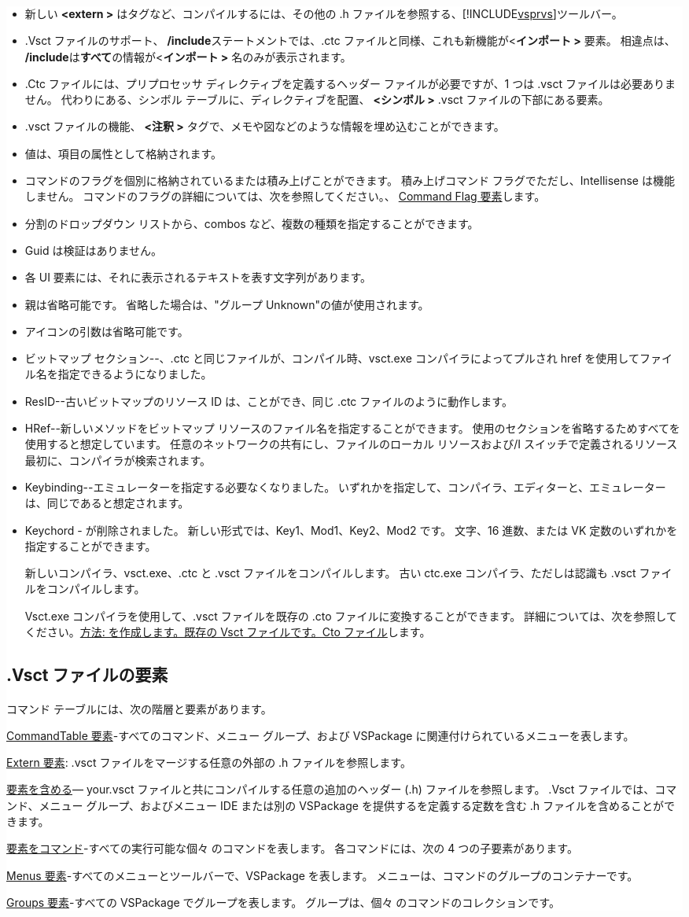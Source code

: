 - 新しい **\<extern >** はタグなど、コンパイルするには、その他の .h ファイルを参照する、[!INCLUDE[vsprvs](../../includes/vsprvs-md.md)]ツールバー。  
  
- .Vsct ファイルのサポート、 **/include**ステートメントでは、.ctc ファイルと同様、これも新機能が\<**インポート >** 要素。 相違点は、 **/include**は**すべて**の情報が\<**インポート >** 名のみが表示されます。  
  
- .Ctc ファイルには、プリプロセッサ ディレクティブを定義するヘッダー ファイルが必要ですが、1 つは .vsct ファイルは必要ありません。 代わりにある、シンボル テーブルに、ディレクティブを配置、 **\<シンボル >** .vsct ファイルの下部にある要素。  
  
- .vsct ファイルの機能、 **\<注釈 >** タグで、メモや図などのような情報を埋め込むことができます。  
  
- 値は、項目の属性として格納されます。  
  
- コマンドのフラグを個別に格納されているまたは積み上げことができます。  積み上げコマンド フラグでただし、Intellisense は機能しません。 コマンドのフラグの詳細については、次を参照してください。、 [Command Flag 要素](../../extensibility/command-flag-element.md)します。  
  
- 分割のドロップダウン リストから、combos など、複数の種類を指定することができます。  
  
- Guid は検証はありません。  
  
- 各 UI 要素には、それに表示されるテキストを表す文字列があります。  
  
- 親は省略可能です。 省略した場合は、"グループ Unknown"の値が使用されます。  
  
- アイコンの引数は省略可能です。  
  
- ビットマップ セクション--、.ctc と同じファイルが、コンパイル時、vsct.exe コンパイラによってプルされ href を使用してファイル名を指定できるようになりました。  
  
- ResID--古いビットマップのリソース ID は、ことができ、同じ .ctc ファイルのように動作します。  
  
- HRef--新しいメソッドをビットマップ リソースのファイル名を指定することができます。 使用のセクションを省略するためすべてを使用すると想定しています。 任意のネットワークの共有にし、ファイルのローカル リソースおよび/I スイッチで定義されるリソース最初に、コンパイラが検索されます。  
  
- Keybinding--エミュレーターを指定する必要なくなりました。 いずれかを指定して、コンパイラ、エディターと、エミュレーターは、同じであると想定されます。  
  
- Keychord - が削除されました。 新しい形式では、Key1、Mod1、Key2、Mod2 です。  文字、16 進数、または VK 定数のいずれかを指定することができます。  
  
  新しいコンパイラ、vsct.exe、.ctc と .vsct ファイルをコンパイルします。 古い ctc.exe コンパイラ、ただしは認識も .vsct ファイルをコンパイルします。  
  
  Vsct.exe コンパイラを使用して、.vsct ファイルを既存の .cto ファイルに変換することができます。 詳細については、次を参照してください。[方法: を作成します。既存の Vsct ファイルです。Cto ファイル](../../misc/how-to-create-a-dot-vsct-file-from-an-existing-dot-cto-file.md)します。  
  
## <a name="the-vsct-file-elements"></a>.Vsct ファイルの要素  
 コマンド テーブルには、次の階層と要素があります。  
  
 [CommandTable 要素](../../extensibility/commandtable-element.md)-すべてのコマンド、メニュー グループ、および VSPackage に関連付けられているメニューを表します。  
  
 [Extern 要素](../../extensibility/extern-element.md): .vsct ファイルをマージする任意の外部の .h ファイルを参照します。  
  
 [要素を含める](../../extensibility/include-element.md)— your.vsct ファイルと共にコンパイルする任意の追加のヘッダー (.h) ファイルを参照します。 .Vsct ファイルでは、コマンド、メニュー グループ、およびメニュー IDE または別の VSPackage を提供するを定義する定数を含む .h ファイルを含めることができます。  
  
 [要素をコマンド](../../extensibility/commands-element.md)-すべての実行可能な個々 のコマンドを表します。 各コマンドには、次の 4 つの子要素があります。  
  
 [Menus 要素](../../extensibility/menus-element.md)-すべてのメニューとツールバーで、VSPackage を表します。 メニューは、コマンドのグループのコンテナーです。  
  
 [Groups 要素](../../extensibility/groups-element.md)-すべての VSPackage でグループを表します。 グループは、個々 のコマンドのコレクションです。  
  